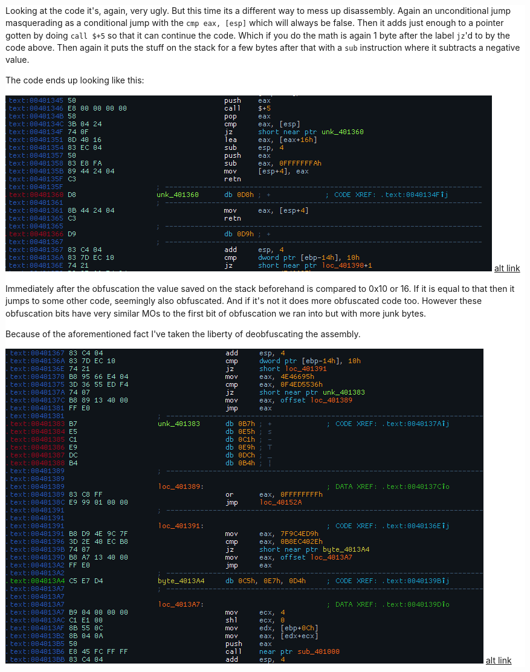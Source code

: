 Looking at the code it's, again, very ugly. But this time its a different way to mess up disassembly. Again an unconditional jump masquerading as a conditional jump with the `cmp eax, [esp]` which will always be false. Then it adds just enough to a pointer gotten by doing `call $+5` so that it can continue the code. Which if you do the math is again 1 byte after the label `jz`'d to by the code above. Then again it puts the stuff on the stack for a few bytes after that with a `sub` instruction where it subtracts a negative value. 

The code ends up looking like this:

![](https://github.com/Jumboperson/EasyCTF2018_writeups/blob/master/LicenseCheck/fixed_second_obfu.png?raw=true)
[alt link](https://i.imgur.com/yHQEkoL.png)

Immediately after the obfuscation the value saved on the stack beforehand is compared to 0x10 or 16. If it is equal to that then it jumps to some other code, seemingly also obfuscated. And if it's not it does more obfuscated code too. However these obfuscation bits have very similar MOs to the first bit of obfuscation we ran into but with more junk bytes.

Because of the aforementioned fact I've taken the liberty of deobfuscating the assembly.

![](https://github.com/Jumboperson/EasyCTF2018_writeups/blob/master/LicenseCheck/fixed_third_obfu.png?raw=true)
[alt link](https://i.imgur.com/5bFPtKd.png)
